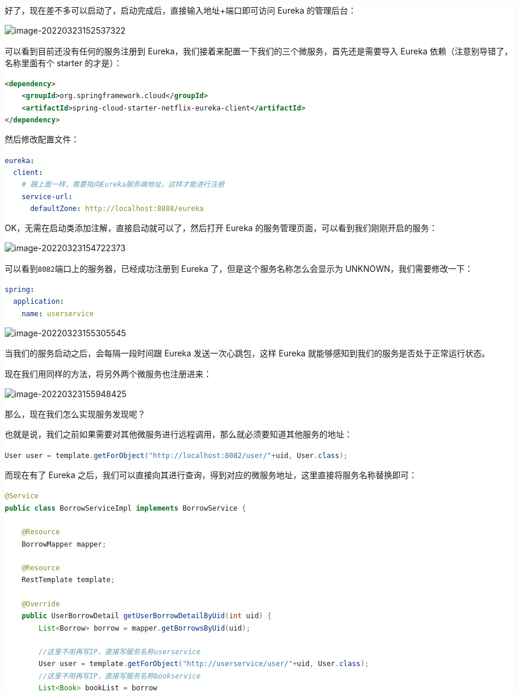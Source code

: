 好了，现在差不多可以启动了，启动完成后，直接输入地址+端口即可访问 Eureka 的管理后台：

![image-20220323152537322](https://tva1.sinaimg.cn/large/e6c9d24egy1h0jui0bzpvj21l60u0wi1.jpg)

可以看到目前还没有任何的服务注册到 Eureka，我们接着来配置一下我们的三个微服务，首先还是需要导入 Eureka 依赖（注意别导错了，名称里面有个 starter 的才是）：

```xml
<dependency>
    <groupId>org.springframework.cloud</groupId>
    <artifactId>spring-cloud-starter-netflix-eureka-client</artifactId>
</dependency>
```

然后修改配置文件：

```yaml
eureka:
  client:
  	# 跟上面一样，需要指向Eureka服务端地址，这样才能进行注册
    service-url:
      defaultZone: http://localhost:8888/eureka
```

OK，无需在启动类添加注解，直接启动就可以了，然后打开 Eureka 的服务管理页面，可以看到我们刚刚开启的服务：

![image-20220323154722373](https://tva1.sinaimg.cn/large/e6c9d24egy1h0jv4mtugqj22lm0ec40f.jpg)

可以看到`8082`端口上的服务器，已经成功注册到 Eureka 了，但是这个服务名称怎么会显示为 UNKNOWN，我们需要修改一下：

```yaml
spring:
  application:
    name: userservice
```

![image-20220323155305545](https://tva1.sinaimg.cn/large/e6c9d24egy1h0jval83b7j22ls0c60ul.jpg)

当我们的服务启动之后，会每隔一段时间跟 Eureka 发送一次心跳包，这样 Eureka 就能够感知到我们的服务是否处于正常运行状态。

现在我们用同样的方法，将另外两个微服务也注册进来：

![image-20220323155948425](https://tva1.sinaimg.cn/large/e6c9d24egy1h0jvhkpma7j22m80c2mzo.jpg)

那么，现在我们怎么实现服务发现呢？

也就是说，我们之前如果需要对其他微服务进行远程调用，那么就必须要知道其他服务的地址：

```java
User user = template.getForObject("http://localhost:8082/user/"+uid, User.class);
```

而现在有了 Eureka 之后，我们可以直接向其进行查询，得到对应的微服务地址，这里直接将服务名称替换即可：

```java
@Service
public class BorrowServiceImpl implements BorrowService {

    @Resource
    BorrowMapper mapper;

    @Resource
    RestTemplate template;

    @Override
    public UserBorrowDetail getUserBorrowDetailByUid(int uid) {
        List<Borrow> borrow = mapper.getBorrowsByUid(uid);

        //这里不用再写IP，直接写服务名称userservice
        User user = template.getForObject("http://userservice/user/"+uid, User.class);
        //这里不用再写IP，直接写服务名称bookservice
        List<Book> bookList = borrow
```